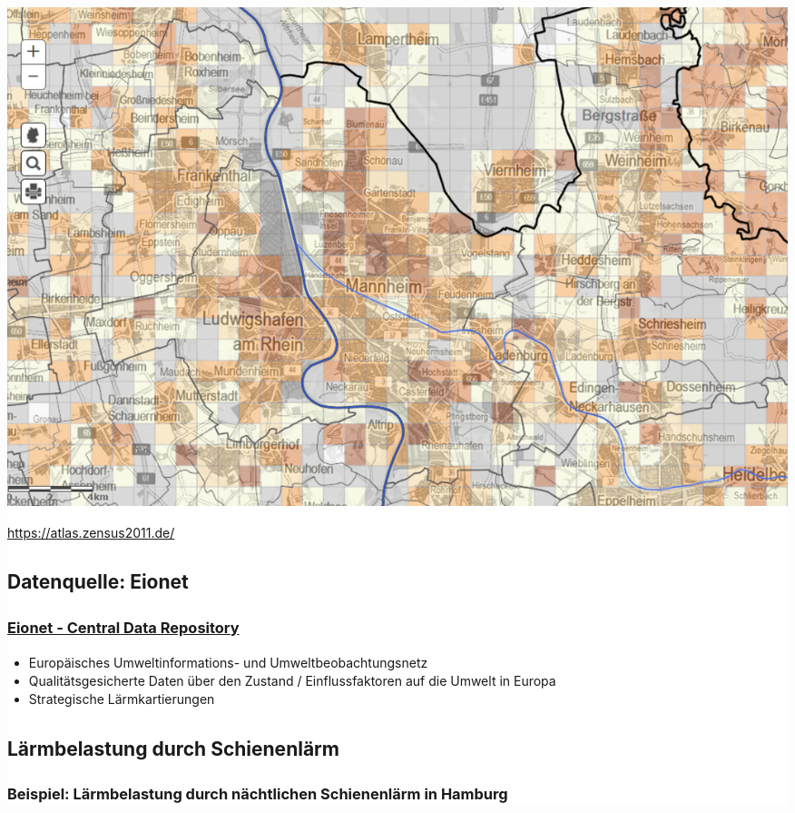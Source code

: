 ![](figure/Leerstandsquote.PNG)

https://atlas.zensus2011.de/

## Datenquelle: Eionet

### [Eionet - Central Data Repository](http://cdr.eionet.europa.eu/de/eu/noise/df8/colvi7k8q)

- Europäisches Umweltinformations- und Umweltbeobachtungsnetz
- Qualitätsgesicherte Daten über den Zustand / Einflussfaktoren auf die Umwelt in Europa
- Strategische Lärmkartierungen

## Lärmbelastung durch Schienenlärm 


### Beispiel: Lärmbelastung durch nächtlichen Schienenlärm in Hamburg
